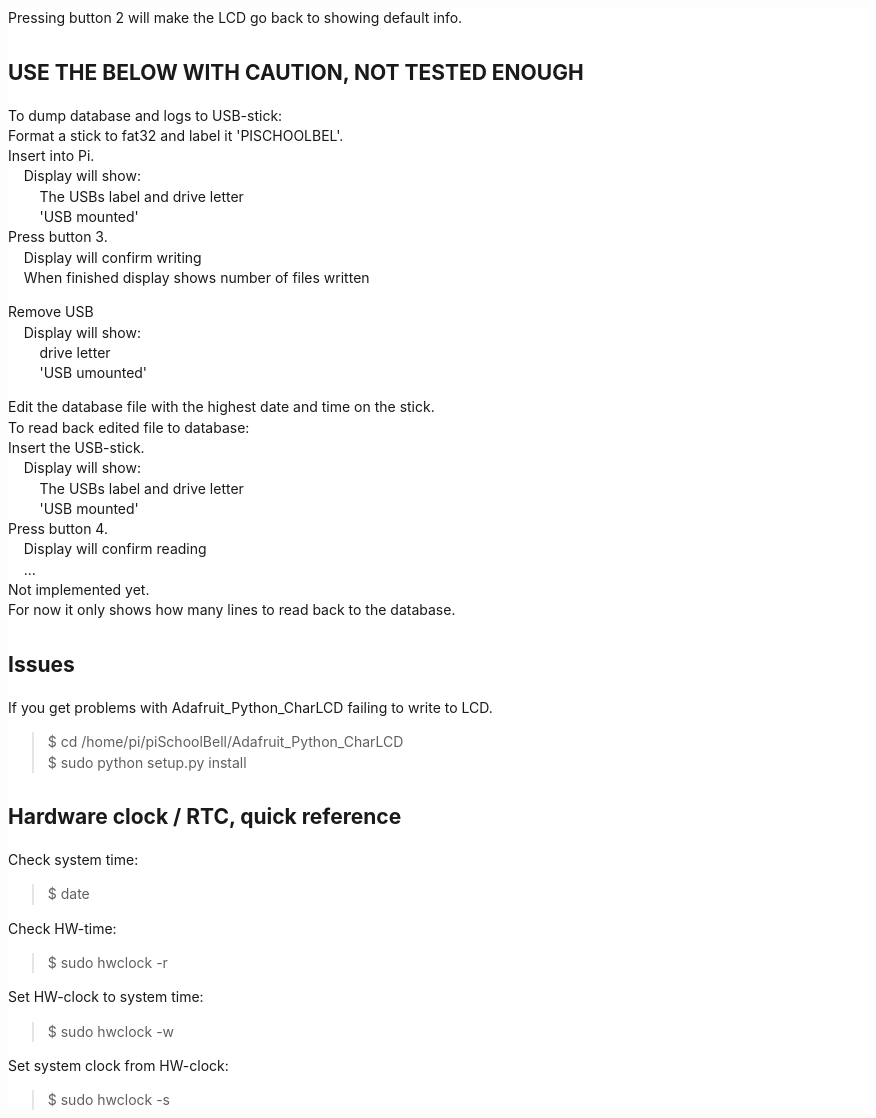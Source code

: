 Pressing button 2 will make the LCD go back to showing default info.  

## USE THE BELOW WITH CAUTION, NOT TESTED ENOUGH

To dump database and logs to USB-stick:  
Format a stick to fat32 and label it 'PISCHOOLBEL'.  
Insert into Pi.  
&nbsp;&nbsp;&nbsp;&nbsp;Display will show:  
&nbsp;&nbsp;&nbsp;&nbsp;&nbsp;&nbsp;&nbsp;&nbsp;The USBs label and drive letter  
&nbsp;&nbsp;&nbsp;&nbsp;&nbsp;&nbsp;&nbsp;&nbsp;'USB mounted'  
Press button 3.  
&nbsp;&nbsp;&nbsp;&nbsp;Display will confirm writing  
&nbsp;&nbsp;&nbsp;&nbsp;When finished display shows number of files written  

Remove USB  
&nbsp;&nbsp;&nbsp;&nbsp;Display will show:  
&nbsp;&nbsp;&nbsp;&nbsp;&nbsp;&nbsp;&nbsp;&nbsp;drive letter  
&nbsp;&nbsp;&nbsp;&nbsp;&nbsp;&nbsp;&nbsp;&nbsp;'USB umounted'  

Edit the database file with the highest date and time on the stick.  
To read back edited file to database:  
Insert the USB-stick.  
&nbsp;&nbsp;&nbsp;&nbsp;Display will show:  
&nbsp;&nbsp;&nbsp;&nbsp;&nbsp;&nbsp;&nbsp;&nbsp;The USBs label and drive letter  
&nbsp;&nbsp;&nbsp;&nbsp;&nbsp;&nbsp;&nbsp;&nbsp;'USB mounted'  
Press button 4.  
&nbsp;&nbsp;&nbsp;&nbsp;Display will confirm reading  
&nbsp;&nbsp;&nbsp;&nbsp;...  
Not implemented yet.  
For now it only shows how many lines to read back to the database.  

## Issues

If you get problems with Adafruit_Python_CharLCD failing to write to LCD.  

>$ cd /home/pi/piSchoolBell/Adafruit_Python_CharLCD  
>$ sudo python setup.py install  

## Hardware clock / RTC, quick reference

Check system time:  

>$ date  

Check HW-time:  

>$ sudo hwclock -r  

Set HW-clock to system time:  

>$ sudo hwclock -w  

Set system clock from HW-clock:  

>$ sudo hwclock -s  
